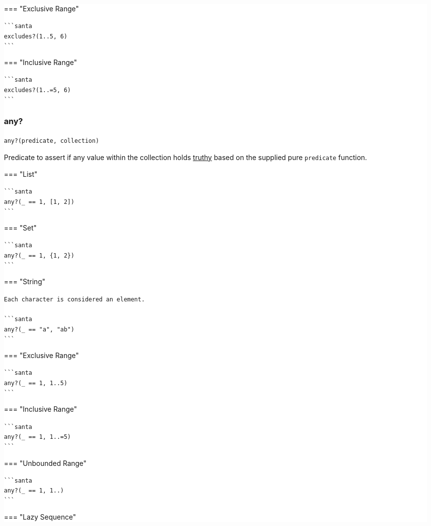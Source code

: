 === "Exclusive Range"

    ```santa
    excludes?(1..5, 6)
    ```

=== "Inclusive Range"

    ```santa
    excludes?(1..=5, 6)
    ```

### any?

```
any?(predicate, collection)
```

Predicate to assert if any value within the collection holds [truthy](language.md#truthy-semantics) based on the supplied pure `predicate` function.

=== "List"

    ```santa
    any?(_ == 1, [1, 2])
    ```

=== "Set"

    ```santa
    any?(_ == 1, {1, 2})
    ```

=== "String"

    Each character is considered an element.

    ```santa
    any?(_ == "a", "ab")
    ```

=== "Exclusive Range"

    ```santa
    any?(_ == 1, 1..5)
    ```

=== "Inclusive Range"

    ```santa
    any?(_ == 1, 1..=5)
    ```

=== "Unbounded Range"

    ```santa
    any?(_ == 1, 1..)
    ```

=== "Lazy Sequence"
